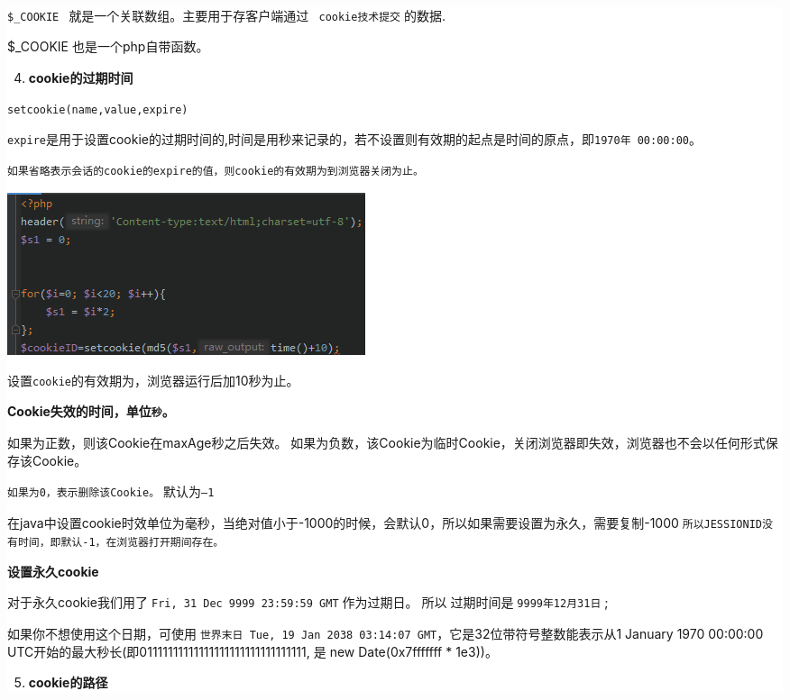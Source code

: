 `$_COOKIE `  就是一个关联数组。主要用于存客户端通过 ` cookie技术提交` 的数据.

$_COOKIE 也是一个php自带函数。





4. **cookie的过期时间**

`setcookie(name,value,expire)`

`expire`是用于设置cookie的过期时间的,时间是用秒来记录的，若不设置则有效期的起点是时间的原点，即`1970年 00:00:00`。

`如果省略表示会话的cookie的expire的值，则cookie的有效期为到浏览器关闭为止。`

![](img/12.png)

设置`cookie`的有效期为，浏览器运行后加10秒为止。



**Cookie失效的时间，单位`秒`。**

如果为正数，则该Cookie在maxAge秒之后失效。
如果为负数，该Cookie为临时Cookie，关闭浏览器即失效，浏览器也不会以任何形式保存该Cookie。

`如果为0，表示删除该Cookie。`
默认为`–1`


在java中设置cookie时效单位为毫秒，当绝对值小于-1000的时候，会默认0，所以如果需要设置为永久，需要复制-1000
`所以JESSIONID没有时间，即默认-1，在浏览器打开期间存在。`




**设置永久cookie**
 
对于永久cookie我们用了 `Fri, 31 Dec 9999 23:59:59 GMT` 作为过期日。
所以  过期时间是  `9999年12月31日` ; 



如果你不想使用这个日期，可使用 `世界末日 Tue, 19 Jan 2038 03:14:07 GMT`，它是32位带符号整数能表示从1 January 1970 00:00:00 UTC开始的最大秒长(即01111111111111111111111111111111, 是 new Date(0x7fffffff * 1e3))。










5. **cookie的路径**
